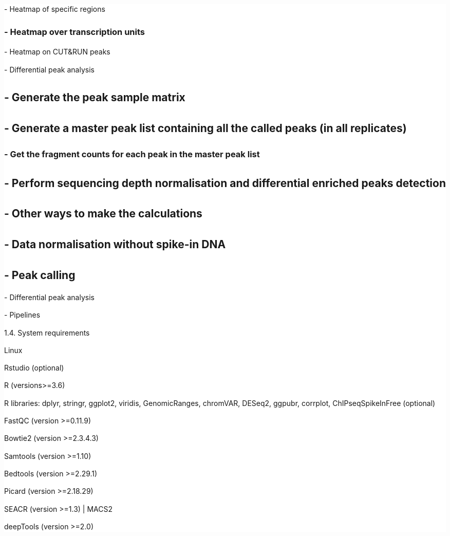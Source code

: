 \- Heatmap of specific regions

### - Heatmap over transcription units

\- Heatmap on CUT&RUN peaks

\- Differential peak analysis

## - Generate the peak sample matrix

## - Generate a master peak list containing all the called peaks (in all replicates)

### - Get the fragment counts for each peak in the master peak list

## - Perform sequencing depth normalisation and differential enriched peaks detection

## - Other ways to make the calculations

## - Data normalisation without spike-in DNA

## - Peak calling

\- Differential peak analysis

\- Pipelines

1.4. System requirements

Linux

Rstudio (optional)

R (versions\>=3.6)

R libraries: dplyr, stringr, ggplot2, viridis, GenomicRanges, chromVAR, DESeq2, ggpubr, corrplot, ChIPseqSpikeInFree (optional)

FastQC (version \>=0.11.9)

Bowtie2 (version \>=2.3.4.3)

Samtools (version \>=1.10)

Bedtools (version \>=2.29.1)

Picard (version \>=2.18.29)

SEACR (version \>=1.3) \| MACS2

deepTools (version \>=2.0)
